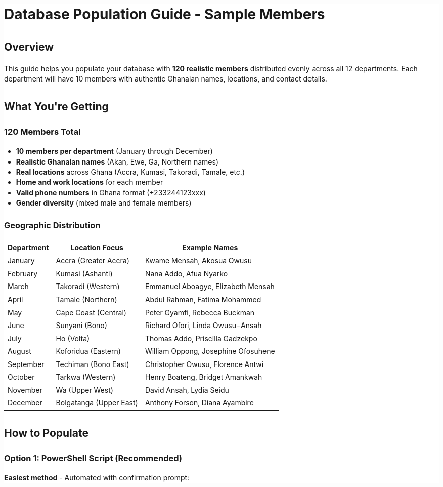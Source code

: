 # Database Population Guide - Sample Members

## Overview

This guide helps you populate your database with **120 realistic members** distributed evenly across all 12 departments. Each department will have 10 members with authentic Ghanaian names, locations, and contact details.

## What You're Getting

### 120 Members Total
- **10 members per department** (January through December)
- **Realistic Ghanaian names** (Akan, Ewe, Ga, Northern names)
- **Real locations** across Ghana (Accra, Kumasi, Takoradi, Tamale, etc.)
- **Home and work locations** for each member
- **Valid phone numbers** in Ghana format (+233244123xxx)
- **Gender diversity** (mixed male and female members)

### Geographic Distribution

| Department | Location Focus | Example Names |
|------------|----------------|---------------|
| January | Accra (Greater Accra) | Kwame Mensah, Akosua Owusu |
| February | Kumasi (Ashanti) | Nana Addo, Afua Nyarko |
| March | Takoradi (Western) | Emmanuel Aboagye, Elizabeth Mensah |
| April | Tamale (Northern) | Abdul Rahman, Fatima Mohammed |
| May | Cape Coast (Central) | Peter Gyamfi, Rebecca Buckman |
| June | Sunyani (Bono) | Richard Ofori, Linda Owusu-Ansah |
| July | Ho (Volta) | Thomas Addo, Priscilla Gadzekpo |
| August | Koforidua (Eastern) | William Oppong, Josephine Ofosuhene |
| September | Techiman (Bono East) | Christopher Owusu, Florence Antwi |
| October | Tarkwa (Western) | Henry Boateng, Bridget Amankwah |
| November | Wa (Upper West) | David Ansah, Lydia Seidu |
| December | Bolgatanga (Upper East) | Anthony Forson, Diana Ayambire |

## How to Populate

### Option 1: PowerShell Script (Recommended)

**Easiest method** - Automated with confirmation prompt:
